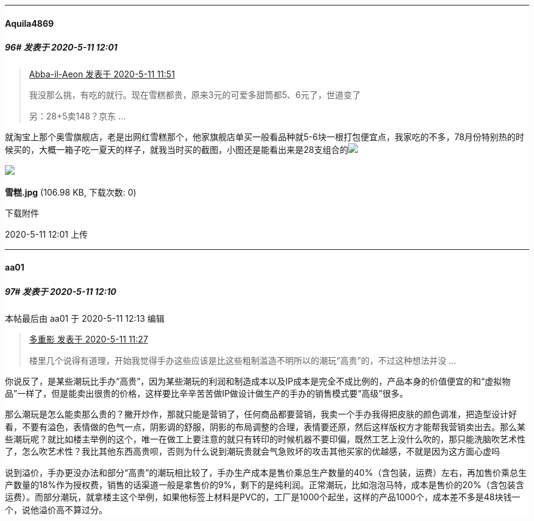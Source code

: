 *****

####  Aquila4869  
##### 96#       发表于 2020-5-11 12:01



<blockquote><a href="httphttps://bbs.saraba1st.com/2b/forum.php?mod=redirect&amp;goto=findpost&amp;pid=47376931&amp;ptid=1933906" target="_blank">Abba-il-Aeon 发表于 2020-5-11 11:51</a>

我没那么挑，有吃的就行。现在雪糕都贵，原来3元的可爱多甜筒都5、6元了，世道变了


另：28+5卖148？京东 ...</blockquote>
就淘宝上那个奥雪旗舰店，老是出网红雪糕那个，他家旗舰店单买一般看品种就5-6块一根打包便宜点，我家吃的不多，78月份特别热的时候买的，大概一箱子吃一夏天的样子，就我当时买的截图，小图还是能看出来是28支组合的<img src="https://static.saraba1st.com/image/smiley/face2017/066.png" referrerpolicy="no-referrer">

<img src="https://img.saraba1st.com/forum/202005/11/120125ulq1q1reittzrbi9.jpg" referrerpolicy="no-referrer">


<strong>雪糕.jpg</strong> (106.98 KB, 下载次数: 0)

下载附件

2020-5-11 12:01 上传












*****

####  aa01  
##### 97#       发表于 2020-5-11 12:10



 本帖最后由 aa01 于 2020-5-11 12:13 编辑 
<blockquote><a href="httphttps://bbs.saraba1st.com/2b/forum.php?mod=redirect&amp;goto=findpost&amp;pid=47376576&amp;ptid=1933906" target="_blank">多重影 发表于 2020-5-11 11:27</a>

楼里几个说得有道理，开始我觉得手办这些应该是比这些粗制滥造不明所以的潮玩“高贵”的，不过这种想法并没 ...</blockquote>
你说反了，是某些潮玩比手办“高贵”，因为某些潮玩的利润和制造成本以及IP成本是完全不成比例的，产品本身的价值便宜的和“虚拟物品”一样了，但是能卖出很贵的价格，这样要比辛辛苦苦做IP做设计做生产的手办的销售模式要“高级”很多。


那么潮玩是怎么能卖那么贵的？撇开炒作，那就只能是营销了，任何商品都要营销，我卖一个手办我得把皮肤的颜色调准，把造型设计好看，不要有溢色，表情做的色气一点，阴影调的舒服，阴影的布局调整的合理，表情要还原，然后这样版权方才能帮我营销卖出去。那么某些潮玩呢？就比如楼主举例的这个，唯一在做工上要注意的就只有转印的时候机器不要印偏，既然工艺上没什么吹的，那只能洗脑吹艺术性了，怎么吹艺术性？我比其他东西高贵呗，否则为什么说到潮玩贵就会气急败坏的攻击其他买家的优越感，不就是因为这方面心虚吗


说到溢价，手办更没办法和部分“高贵”的潮玩相比较了，手办生产成本是售价乘总生产数量的40%（含包装，运费）左右，再加售价乘总生产数量的18%作为授权费，销售的话渠道一般是拿售价的9%，剩下的是纯利润。正常潮玩，比如泡泡马特，成本是售价的20%（含包装含运费）。而部分潮玩，就拿楼主这个举例，如果他标签上材料是PVC的，工厂是1000个起坐，这样的产品1000个，成本差不多是48块钱一个，说他溢价高不算过分。





